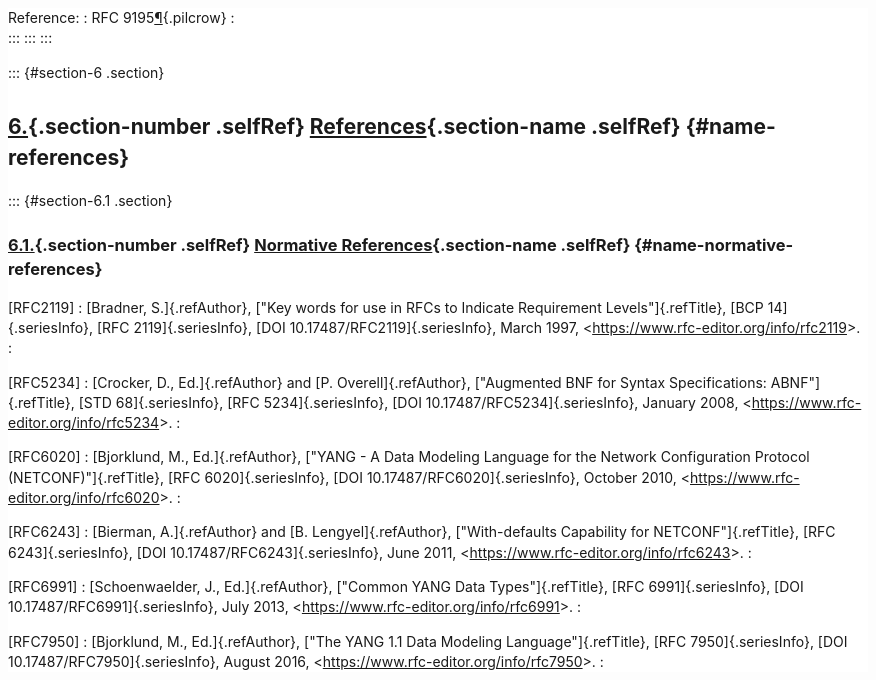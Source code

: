 Reference:
:   RFC 9195[¶](#section-5.2-2.8){.pilcrow}
:   
:::
:::
:::

::: {#section-6 .section}
## [6.](#section-6){.section-number .selfRef} [References](#name-references){.section-name .selfRef} {#name-references}

::: {#section-6.1 .section}
### [6.1.](#section-6.1){.section-number .selfRef} [Normative References](#name-normative-references){.section-name .selfRef} {#name-normative-references}

\[RFC2119\]
:   [Bradner, S.]{.refAuthor}, [\"Key words for use in RFCs to Indicate
    Requirement Levels\"]{.refTitle}, [BCP 14]{.seriesInfo}, [RFC
    2119]{.seriesInfo}, [DOI 10.17487/RFC2119]{.seriesInfo}, March 1997,
    \<<https://www.rfc-editor.org/info/rfc2119>\>.
:   

\[RFC5234\]
:   [Crocker, D., Ed.]{.refAuthor} and [P. Overell]{.refAuthor},
    [\"Augmented BNF for Syntax Specifications: ABNF\"]{.refTitle}, [STD
    68]{.seriesInfo}, [RFC 5234]{.seriesInfo}, [DOI
    10.17487/RFC5234]{.seriesInfo}, January 2008,
    \<<https://www.rfc-editor.org/info/rfc5234>\>.
:   

\[RFC6020\]
:   [Bjorklund, M., Ed.]{.refAuthor}, [\"YANG - A Data Modeling Language
    for the Network Configuration Protocol (NETCONF)\"]{.refTitle}, [RFC
    6020]{.seriesInfo}, [DOI 10.17487/RFC6020]{.seriesInfo}, October
    2010, \<<https://www.rfc-editor.org/info/rfc6020>\>.
:   

\[RFC6243\]
:   [Bierman, A.]{.refAuthor} and [B. Lengyel]{.refAuthor},
    [\"With-defaults Capability for NETCONF\"]{.refTitle}, [RFC
    6243]{.seriesInfo}, [DOI 10.17487/RFC6243]{.seriesInfo}, June 2011,
    \<<https://www.rfc-editor.org/info/rfc6243>\>.
:   

\[RFC6991\]
:   [Schoenwaelder, J., Ed.]{.refAuthor}, [\"Common YANG Data
    Types\"]{.refTitle}, [RFC 6991]{.seriesInfo}, [DOI
    10.17487/RFC6991]{.seriesInfo}, July 2013,
    \<<https://www.rfc-editor.org/info/rfc6991>\>.
:   

\[RFC7950\]
:   [Bjorklund, M., Ed.]{.refAuthor}, [\"The YANG 1.1 Data Modeling
    Language\"]{.refTitle}, [RFC 7950]{.seriesInfo}, [DOI
    10.17487/RFC7950]{.seriesInfo}, August 2016,
    \<<https://www.rfc-editor.org/info/rfc7950>\>.
:   
